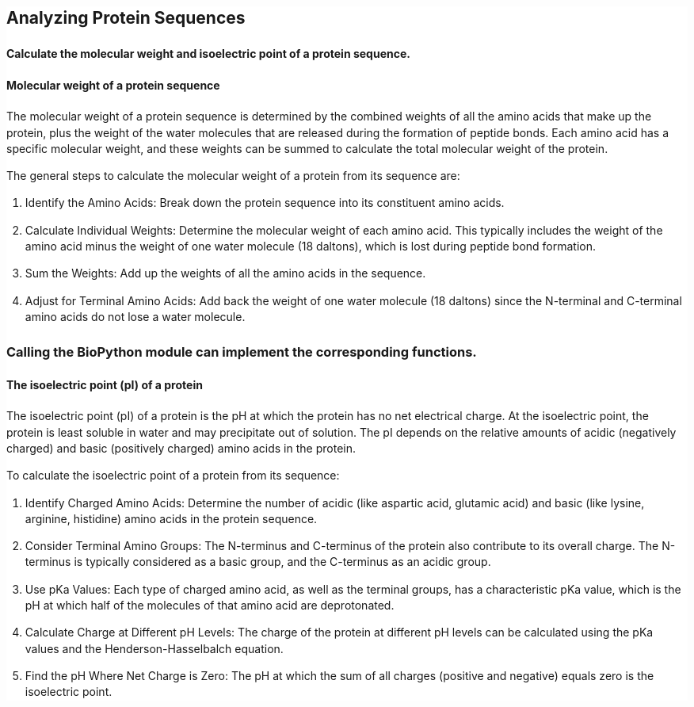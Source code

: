 ## Analyzing Protein Sequences

#### Calculate the molecular weight and isoelectric point of a protein sequence.


#### Molecular weight of a protein sequence
The molecular weight of a protein sequence is determined by the combined weights of all the amino acids that make up the protein, plus the weight of the water molecules that are released during the formation of peptide bonds. Each amino acid has a specific molecular weight, and these weights can be summed to calculate the total molecular weight of the protein.

The general steps to calculate the molecular weight of a protein from its sequence are:

1. Identify the Amino Acids: 
Break down the protein sequence into its constituent amino acids.

2. Calculate Individual Weights: 
Determine the molecular weight of each amino acid. This typically includes the weight of the amino acid minus the weight of one water molecule (18 daltons), which is lost during peptide bond formation.

3. Sum the Weights: 
Add up the weights of all the amino acids in the sequence.
4. Adjust for Terminal Amino Acids: 
Add back the weight of one water molecule (18 daltons) since the N-terminal and C-terminal amino acids do not lose a water molecule.

### Calling the BioPython module can implement the corresponding functions.

#### The isoelectric point (pI) of a protein

The isoelectric point (pI) of a protein is the pH at which the protein has no net electrical charge. At the isoelectric point, the protein is least soluble in water and may precipitate out of solution. The pI depends on the relative amounts of acidic (negatively charged) and basic (positively charged) amino acids in the protein.

To calculate the isoelectric point of a protein from its sequence:

1. Identify Charged Amino Acids: Determine the number of acidic (like aspartic acid, glutamic acid) and basic (like lysine, arginine, histidine) amino acids in the protein sequence.

2. Consider Terminal Amino Groups: The N-terminus and C-terminus of the protein also contribute to its overall charge. The N-terminus is typically considered as a basic group, and the C-terminus as an acidic group.

3. Use pKa Values: Each type of charged amino acid, as well as the terminal groups, has a characteristic pKa value, which is the pH at which half of the molecules of that amino acid are deprotonated.

4. Calculate Charge at Different pH Levels: The charge of the protein at different pH levels can be calculated using the pKa values and the Henderson-Hasselbalch equation.

5. Find the pH Where Net Charge is Zero: The pH at which the sum of all charges (positive and negative) equals zero is the isoelectric point.
